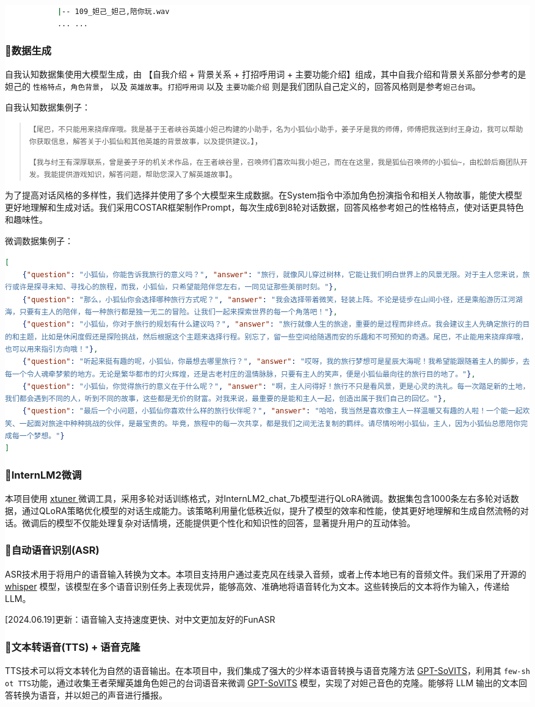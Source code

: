 ```bash
            |-- 109_妲己_妲己,陪你玩.wav
            ... ...
```

### 🧾数据生成
自我认知数据集使用大模型生成，由 【自我介绍 + 背景关系 + 打招呼用词 + 主要功能介绍】组成，其中自我介绍和背景关系部分参考的是妲己的 `性格特点`，`角色背景`， 以及 `英雄故事`。`打招呼用词` 以及 `主要功能介绍` 则是我们团队自己定义的，回答风格则是参考`妲己台词`。

自我认知数据集例子：

> `【尾巴，不只能用来挠痒痒哦。我是基于王者峡谷英雄小妲己构建的小助手，名为小狐仙小助手，姜子牙是我的师傅，师傅把我送到纣王身边，我可以帮助你获取信息，解答关于小狐仙和其他英雄的背景故事，以及提供建议。】`，
>
> `【我与纣王有深厚联系，曾是姜子牙的机关术作品，在王者峡谷里，召唤师们喜欢叫我小妲己，而在在这里，我是狐仙召唤师的小狐仙~，由松龄后裔团队开发。我能提供游戏知识，解答问题，帮助您深入了解英雄故事】`。

为了提高对话风格的多样性，我们选择并使用了多个大模型来生成数据。在System指令中添加角色扮演指令和相关人物故事，能使大模型更好地理解和生成对话。我们采用COSTAR框架制作Prompt，每次生成6到8轮对话数据，回答风格参考妲己的性格特点，使对话更具特色和趣味性。

微调数据集例子：

```json
[
    {"question": "小狐仙，你能告诉我旅行的意义吗？", "answer": "旅行，就像风儿穿过树林，它能让我们明白世界上的风景无限。对于主人您来说，旅行或许是探寻未知、寻找心的旅程，而我，小狐仙，只希望能陪伴您左右，一同见证那些美丽时刻。"}, 
    {"question": "那么，小狐仙你会选择哪种旅行方式呢？", "answer": "我会选择带着微笑，轻装上阵。不论是徒步在山间小径，还是乘船游历江河湖海，只要有主人的陪伴，每一种旅行都是独一无二的冒险。让我们一起来探索世界的每一个角落吧！"}, 
    {"question": "小狐仙，你对于旅行的规划有什么建议吗？", "answer": "旅行就像人生的旅途，重要的是过程而非终点。我会建议主人先确定旅行的目的和主题，比如是休闲度假还是探险挑战，然后根据这个主题来选择行程。别忘了，留一些空间给随遇而安的乐趣和不可预知的奇遇。尾巴，不止能用来挠痒痒哦，也可以用来指引方向哦！"},
    {"question": "听起来挺有趣的呢，小狐仙，你最想去哪里旅行？", "answer": "哎呀，我的旅行梦想可是星辰大海呢！我希望能跟随着主人的脚步，去每一个令人魂牵梦萦的地方。无论是繁华都市的灯火辉煌，还是古老村庄的温情脉脉，只要有主人的笑声，便是小狐仙最向往的旅行目的地了。"}, 
    {"question": "小狐仙，你觉得旅行的意义在于什么呢？", "answer": "啊，主人问得好！旅行不只是看风景，更是心灵的洗礼。每一次踏足新的土地，我们都会遇到不同的人，听到不同的故事，这些都是无价的财富。对我来说，最重要的是能和主人一起，创造出属于我们自己的回忆。"},
    {"question": "最后一个小问题，小狐仙你喜欢什么样的旅行伙伴呢？", "answer": "哈哈，我当然是喜欢像主人一样温暖又有趣的人啦！一个能一起欢笑、一起面对旅途中种种挑战的伙伴，是最宝贵的。毕竟，旅程中的每一次共享，都是我们之间无法复制的羁绊。请尽情吩咐小狐仙，主人，因为小狐仙总愿陪你完成每一个梦想。"}
]
```

### 🧠InternLM2微调

本项目使用 [xtuner ](https://github.com/InternLM/xtuner)微调工具，采用多轮对话训练格式，对InternLM2_chat_7b模型进行QLoRA微调。数据集包含1000条左右多轮对话数据，通过QLoRA策略优化模型的对话生成能力。该策略利用量化低秩近似，提升了模型的效率和性能，使其更好地理解和生成自然流畅的对话。微调后的模型不仅能处理复杂对话情境，还能提供更个性化和知识性的回答，显著提升用户的互动体验。

### 🎤自动语音识别(ASR)

ASR技术用于将用户的语音输入转换为文本。本项目支持用户通过麦克风在线录入音频，或者上传本地已有的音频文件。我们采用了开源的 [whisper](https://github.com/openai/whisper) 模型，该模型在多个语音识别任务上表现优异，能够高效、准确地将语音转化为文本。这些转换后的文本将作为输入，传递给LLM。

[2024.06.19]更新：语音输入支持速度更快、对中文更加友好的FunASR

### 📢文本转语音(TTS) + 语音克隆

TTS技术可以将文本转化为自然的语音输出。在本项目中，我们集成了强大的少样本语音转换与语音克隆方法 [GPT-SoVITS](https://github.com/RVC-Boss/GPT-SoVITS)，利用其 `few-shot TTS`功能，通过收集王者荣耀英雄角色妲己的台词语音来微调 [GPT-SoVITS](https://github.com/RVC-Boss/GPT-SoVITS) 模型，实现了对妲己音色的克隆。能够将 LLM 输出的文本回答转换为语音，并以妲己的声音进行播报。

